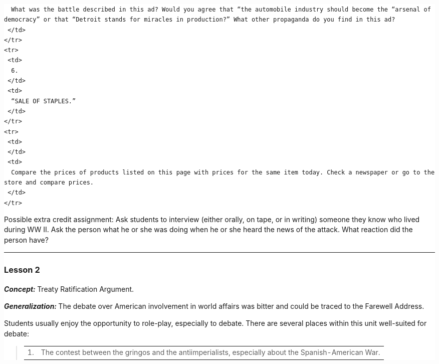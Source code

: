       What was the battle described in this ad? Would you agree that “the automobile industry should become the “arsenal of democracy” or that “Detroit stands for miracles in production?” What other propaganda do you find in this ad?
     </td>
    </tr>
    <tr>
     <td>
      6.
     </td>
     <td>
      “SALE OF STAPLES.”
     </td>
    </tr>
    <tr>
     <td>
     </td>
     <td>
      Compare the prices of products listed on this page with prices for the same item today. Check a newspaper or go to the store and compare prices.
     </td>
    </tr>
   </table>
  </dl>
 </blockquote>
 Possible extra credit assignment: Ask students to interview (either orally, on tape, or in writing) someone they know who lived during WW II. Ask the person what he or she was doing when he or she heard the news of the attack. What reaction did the person have?
 <p>
 </p>
 <hr/>
 <h3>
  Lesson 2
 </h3>
 <i>
  <b>
   Concept:
  </b>
 </i>
 Treaty Ratification Argument.
 <p>
  <i>
   <b>
    Generalization:
   </b>
  </i>
  The debate over American involvement in world affairs was bitter and could be traced to the Farewell Address.
 </p>
 <p>
  Students usually enjoy the opportunity to role-play, especially to debate. There are several places within this unit well-suited for debate:
 </p>
 <p>
 </p>
 <blockquote>
  <dl>
   <table border="0">
    <tr>
     <td>
      1.
     </td>
     <td>
      The contest between the gringos and the antiimperialists, especially about the Spanish-American War.